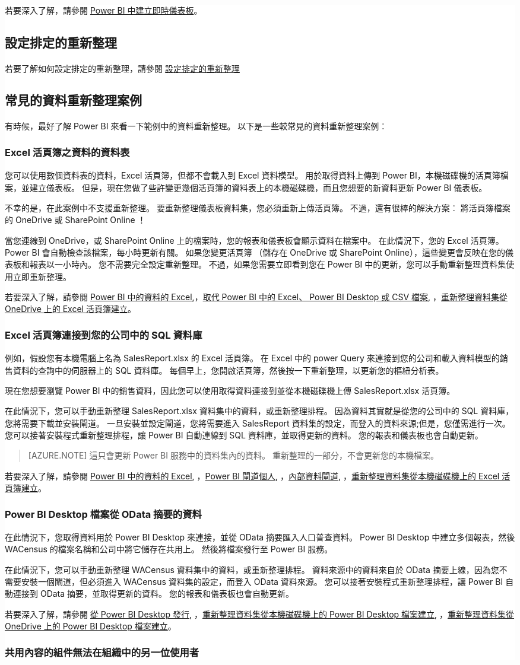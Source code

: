 若要深入了解，請參閱 [Power BI 中建立即時儀表板](https://msdn.microsoft.com/library/mt267603.aspx)。

## 設定排定的重新整理

若要了解如何設定排定的重新整理，請參閱 [設定排定的重新整理](powerbi-refresh-scheduled-refresh.md)

## 常見的資料重新整理案例  

有時候，最好了解 Power BI 來看一下範例中的資料重新整理。 以下是一些較常見的資料重新整理案例︰

### Excel 活頁簿之資料的資料表  

您可以使用數個資料表的資料，Excel 活頁簿，但都不會載入到 Excel 資料模型。 用於取得資料上傳到 Power BI，本機磁碟機的活頁簿檔案，並建立儀表板。 但是，現在您做了些許變更幾個活頁簿的資料表上的本機磁碟機，而且您想要的新資料更新 Power BI 儀表板。

不幸的是，在此案例中不支援重新整理。 要重新整理儀表板資料集，您必須重新上傳活頁簿。 不過，還有很棒的解決方案︰ 將活頁簿檔案的 OneDrive 或 SharePoint Online ！

當您連線到 OneDrive，或 SharePoint Online 上的檔案時，您的報表和儀表板會顯示資料在檔案中。 在此情況下，您的 Excel 活頁簿。 Power BI 會自動檢查該檔案，每小時更新有關。 如果您變更活頁簿 （儲存在 OneDrive 或 SharePoint Online），這些變更會反映在您的儀表板和報表以一小時內。 您不需要完全設定重新整理。 不過，如果您需要立即看到您在 Power BI 中的更新，您可以手動重新整理資料集使用立即重新整理。

若要深入了解，請參閱 [Power BI 中的資料的 Excel](powerbi-service-excel-data.md),，[取代 Power BI 中的 Excel、 Power BI Desktop 或 CSV 檔案](powerbi-replace-an-excel-power-bi-desktop-or-csv-file.md), ，[重新整理資料集從 OneDrive 上的 Excel 活頁簿建立](powerbi-refresh-excel-file-onedrive.md)。

### Excel 活頁簿連接到您的公司中的 SQL 資料庫  

例如，假設您有本機電腦上名為 SalesReport.xlsx 的 Excel 活頁簿。 在 Excel 中的 power Query 來連接到您的公司和載入資料模型的銷售資料的查詢中的伺服器上的 SQL 資料庫。 每個早上，您開啟活頁簿，然後按一下重新整理，以更新您的樞紐分析表。

現在您想要瀏覽 Power BI 中的銷售資料，因此您可以使用取得資料連接到並從本機磁碟機上傳 SalesReport.xlsx 活頁簿。

在此情況下，您可以手動重新整理 SalesReport.xlsx 資料集中的資料，或重新整理排程。 因為資料其實就是從您的公司中的 SQL 資料庫，您將需要下載並安裝閘道。 一旦安裝並設定閘道，您將需要進入 SalesReport 資料集的設定，而登入的資料來源;但是，您僅需進行一次。 您可以接著安裝程式重新整理排程，讓 Power BI 自動連線到 SQL 資料庫，並取得更新的資料。 您的報表和儀表板也會自動更新。

> [AZURE.NOTE] 這只會更新 Power BI 服務中的資料集內的資料。 重新整理的一部分，不會更新您的本機檔案。

若要深入了解，請參閱  [Power BI 中的資料的 Excel](powerbi-service-excel-data.md), ，[Power BI 閘道個人](powerbi-personal-gateway.md), ，[內部資料閘道](powerbi-gateway-onprem.md), ，[重新整理資料集從本機磁碟機上的 Excel 活頁簿建立](powerbi-refresh-excel-file-local-drive.md)。

### Power BI Desktop 檔案從 OData 摘要的資料  
在此情況下，您取得資料用於 Power BI Desktop 來連接，並從 OData 摘要匯入人口普查資料。  Power BI Desktop 中建立多個報表，然後 WACensus 的檔案名稱和公司中將它儲存在共用上。 然後將檔案發行至 Power BI 服務。

在此情況下，您可以手動重新整理 WACensus 資料集中的資料，或重新整理排程。 資料來源中的資料來自於 OData 摘要上線，因為您不需要安裝一個閘道，但必須進入 WACensus 資料集的設定，而登入 OData 資料來源。 您可以接著安裝程式重新整理排程，讓 Power BI 自動連接到 OData 摘要，並取得更新的資料。 您的報表和儀表板也會自動更新。

若要深入了解，請參閱 [從 Power BI Desktop 發行](powerbi-desktop-upload-desktop-files.md), ，[重新整理資料集從本機磁碟機上的 Power BI Desktop 檔案建立](powerbi-refresh-desktop-file-local-drive.md), ，[重新整理資料集從 OneDrive 上的 Power BI Desktop 檔案建立](powerbi-refresh-desktop-file-onedrive.md)。

### 共用內容的組件無法在組織中的另一位使用者  
